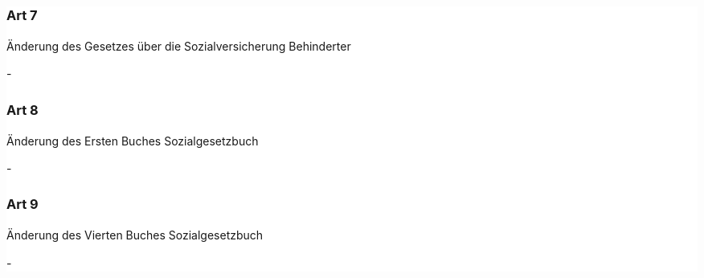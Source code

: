 <span id="BJNR015320983BJNE000700314.html"></span>

### Art 7  
Änderung des Gesetzes über die Sozialversicherung Behinderter

<div>

<div class="jnhtml">

<div>

<div class="jurAbsatz">

\-

</div>

</div>

</div>

</div>

<span id="BJNR015320983BJNE000800314.html"></span>

### Art 8  
Änderung des Ersten Buches Sozialgesetzbuch

<div>

<div class="jnhtml">

<div>

<div class="jurAbsatz">

\-

</div>

</div>

</div>

</div>

<span id="BJNR015320983BJNE000900314.html"></span>

### Art 9  
Änderung des Vierten Buches Sozialgesetzbuch

<div>

<div class="jnhtml">

<div>

<div class="jurAbsatz">

\-

</div>
